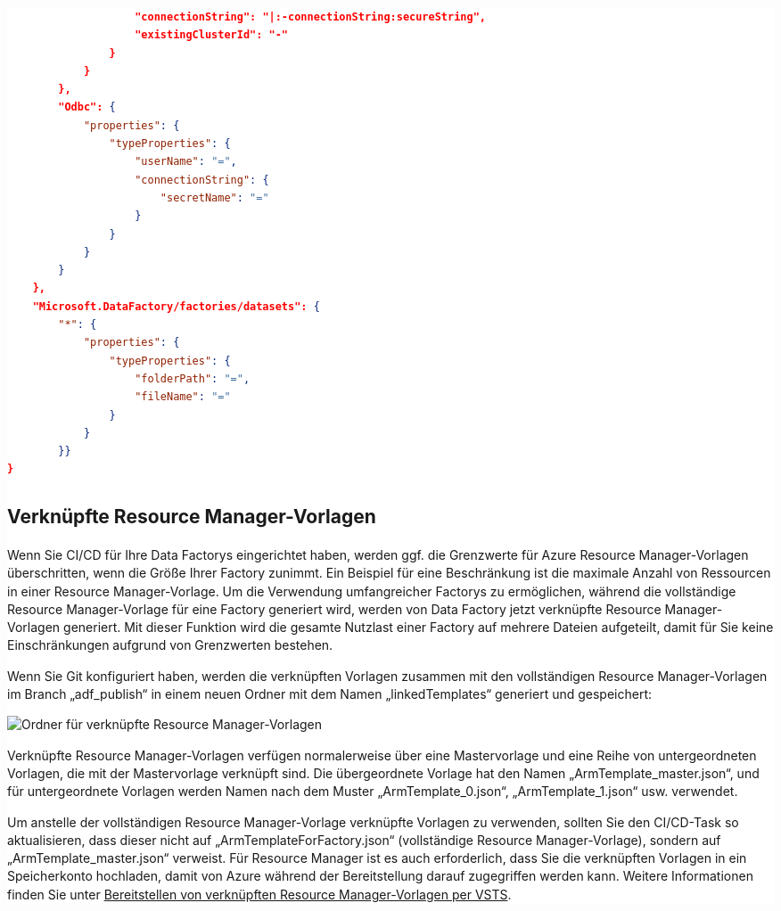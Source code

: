```json
                    "connectionString": "|:-connectionString:secureString",
                    "existingClusterId": "-"
                }
            }
        },
        "Odbc": {
            "properties": {
                "typeProperties": {
                    "userName": "=",
                    "connectionString": {
                        "secretName": "="
                    }
                }
            }
        }
    },
    "Microsoft.DataFactory/factories/datasets": {
        "*": {
            "properties": {
                "typeProperties": {
                    "folderPath": "=",
                    "fileName": "="
                }
            }
        }}
}
```

## <a name="linked-resource-manager-templates"></a>Verknüpfte Resource Manager-Vorlagen

Wenn Sie CI/CD für Ihre Data Factorys eingerichtet haben, werden ggf. die Grenzwerte für Azure Resource Manager-Vorlagen überschritten, wenn die Größe Ihrer Factory zunimmt. Ein Beispiel für eine Beschränkung ist die maximale Anzahl von Ressourcen in einer Resource Manager-Vorlage. Um die Verwendung umfangreicher Factorys zu ermöglichen, während die vollständige Resource Manager-Vorlage für eine Factory generiert wird, werden von Data Factory jetzt verknüpfte Resource Manager-Vorlagen generiert. Mit dieser Funktion wird die gesamte Nutzlast einer Factory auf mehrere Dateien aufgeteilt, damit für Sie keine Einschränkungen aufgrund von Grenzwerten bestehen.

Wenn Sie Git konfiguriert haben, werden die verknüpften Vorlagen zusammen mit den vollständigen Resource Manager-Vorlagen im Branch „adf_publish“ in einem neuen Ordner mit dem Namen „linkedTemplates“ generiert und gespeichert:

![Ordner für verknüpfte Resource Manager-Vorlagen](media/continuous-integration-deployment/linked-resource-manager-templates.png)

Verknüpfte Resource Manager-Vorlagen verfügen normalerweise über eine Mastervorlage und eine Reihe von untergeordneten Vorlagen, die mit der Mastervorlage verknüpft sind. Die übergeordnete Vorlage hat den Namen „ArmTemplate_master.json“, und für untergeordnete Vorlagen werden Namen nach dem Muster „ArmTemplate_0.json“, „ArmTemplate_1.json“ usw. verwendet. 

Um anstelle der vollständigen Resource Manager-Vorlage verknüpfte Vorlagen zu verwenden, sollten Sie den CI/CD-Task so aktualisieren, dass dieser nicht auf „ArmTemplateForFactory.json“ (vollständige Resource Manager-Vorlage), sondern auf „ArmTemplate_master.json“ verweist. Für Resource Manager ist es auch erforderlich, dass Sie die verknüpften Vorlagen in ein Speicherkonto hochladen, damit von Azure während der Bereitstellung darauf zugegriffen werden kann. Weitere Informationen finden Sie unter [Bereitstellen von verknüpften Resource Manager-Vorlagen per VSTS](/archive/blogs/najib/deploying-linked-arm-templates-with-vsts).
